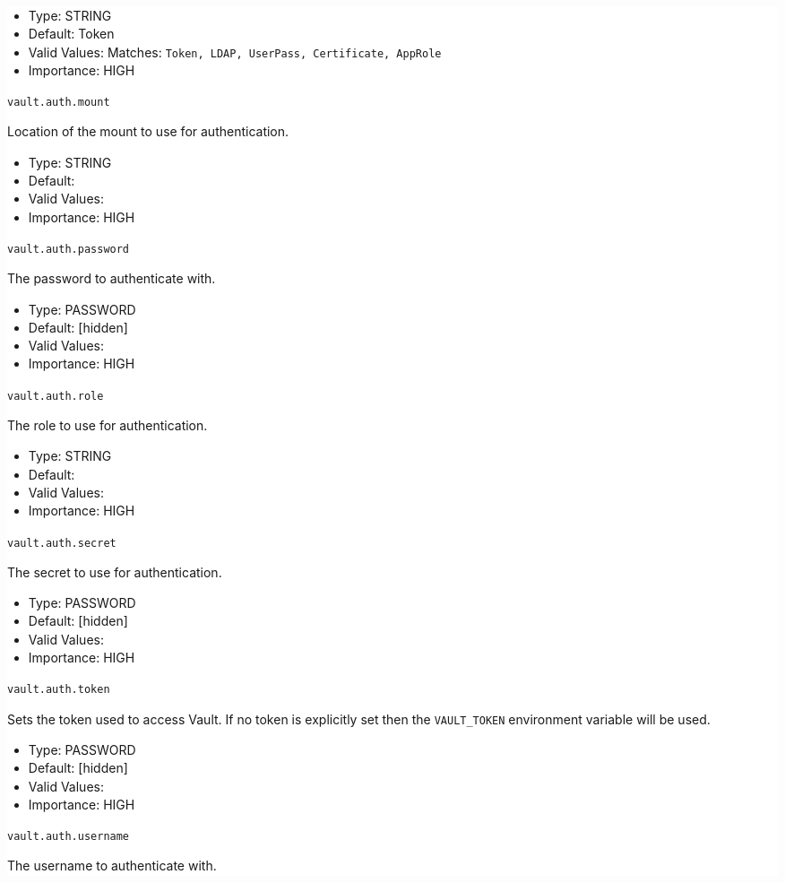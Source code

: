* Type: STRING
* Default: Token
* Valid Values: Matches: ``Token, LDAP, UserPass, Certificate, AppRole``
* Importance: HIGH

```properties
vault.auth.mount
```
Location of the mount to use for authentication.

* Type: STRING
* Default:
* Valid Values:
* Importance: HIGH

```properties
vault.auth.password
```
The password to authenticate with.

* Type: PASSWORD
* Default: [hidden]
* Valid Values:
* Importance: HIGH

```properties
vault.auth.role
```
The role to use for authentication.

* Type: STRING
* Default:
* Valid Values:
* Importance: HIGH

```properties
vault.auth.secret
```
The secret to use for authentication.

* Type: PASSWORD
* Default: [hidden]
* Valid Values:
* Importance: HIGH

```properties
vault.auth.token
```
Sets the token used to access Vault. If no token is explicitly set then the `VAULT_TOKEN` environment variable will be used.

* Type: PASSWORD
* Default: [hidden]
* Valid Values:
* Importance: HIGH

```properties
vault.auth.username
```
The username to authenticate with.
